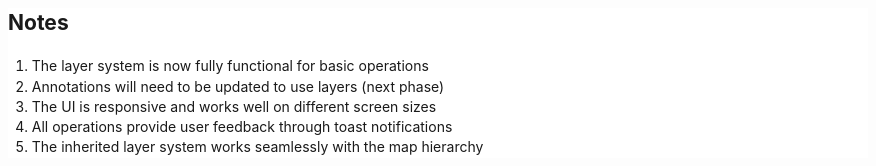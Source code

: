 ## Notes

1. The layer system is now fully functional for basic operations
2. Annotations will need to be updated to use layers (next phase)
3. The UI is responsive and works well on different screen sizes
4. All operations provide user feedback through toast notifications
5. The inherited layer system works seamlessly with the map hierarchy
